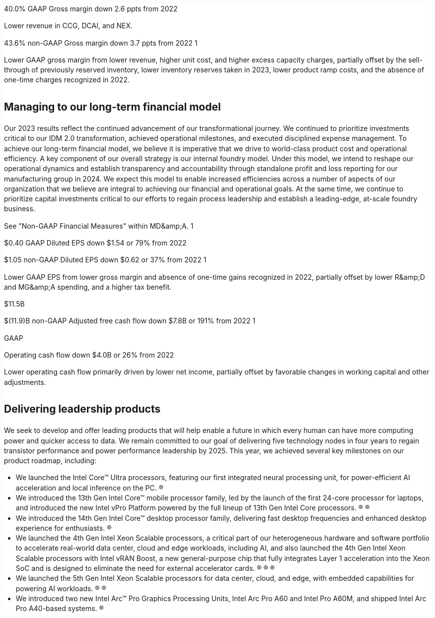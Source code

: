 40.0\% GAAP Gross margin down 2.6 ppts from 2022

Lower revenue in CCG, DCAI, and NEX.

43.6\% non-GAAP Gross margin down 3.7 ppts from 2022 1

Lower GAAP gross margin from lower revenue, higher unit cost, and higher excess capacity charges, partially offset by the sell-through of previously reserved inventory, lower inventory reserves taken in 2023, lower product ramp costs, and the absence of one-time charges recognized in 2022.

## Managing to our long-term financial model

Our 2023 results reflect the continued advancement of our transformational journey. We continued to prioritize investments critical to our IDM 2.0 transformation, achieved operational milestones, and executed disciplined expense management. To achieve our long-term financial model, we believe it is imperative that we drive to world-class product cost and operational efficiency. A key component of our overall strategy is our internal foundry model. Under this model, we intend to reshape our operational dynamics and establish transparency and accountability through standalone profit and loss reporting for our manufacturing group in 2024. We expect this model to enable increased efficiencies across a number of aspects of our organization that we believe are integral to achieving our financial and operational goals. At the same time, we continue to prioritize capital investments critical to our efforts to regain process leadership and establish a leading-edge, at-scale foundry business.

See "Non-GAAP Financial Measures" within MD\&amp;A. 1

\$0.40 GAAP Diluted EPS down \$1.54 or 79\% from 2022

\$1.05 non-GAAP Diluted EPS down \$0.62 or 37\% from 2022 1

Lower GAAP EPS from lower gross margin and absence of one-time gains recognized in 2022, partially offset by lower R\&amp;D and MG\&amp;A spending, and a higher tax benefit.

\$11.5B

$\(11.9\)B non-GAAP Adjusted free cash flow down \$7.8B or 191\% from 2022 1

GAAP

Operating cash flow down \$4.0B or 26\% from 2022

Lower operating cash flow primarily driven by lower net income, partially offset by favorable changes in working capital and other adjustments.

## Delivering leadership products

We seek to develop and offer leading products that will help enable a future in which every human can have more computing power and quicker access to data. We remain committed to our goal of delivering five technology nodes in four years to regain transistor performance and power performance leadership by 2025. This year, we achieved several key milestones on our product roadmap, including:

- We launched the Intel Core™ Ultra processors, featuring our first integrated neural processing unit, for power-efficient AI acceleration and local inference on the PC. ®
- We introduced the 13th Gen Intel Core™ mobile processor family, led by the launch of the first 24-core processor for laptops, and introduced the new Intel vPro Platform powered by the full lineup of 13th Gen Intel Core processors. ® ®
- We introduced the 14th Gen Intel Core™ desktop processor family, delivering fast desktop frequencies and enhanced desktop experience for enthusiasts. ®
- We launched the 4th Gen Intel Xeon  Scalable processors, a critical part of our heterogeneous hardware and software portfolio to accelerate real-world data center, cloud and edge workloads, including AI, and also launched the 4th Gen Intel Xeon Scalable processors with Intel vRAN Boost, a new general-purpose chip that fully integrates Layer 1 acceleration into the Xeon SoC and is designed to eliminate the need for external accelerator cards. ® ® ®
- We launched the 5th Gen Intel Xeon  Scalable processors for data center, cloud, and edge, with embedded capabilities for powering AI workloads. ® ®
- We introduced two new Intel Arc™ Pro Graphics Processing Units, Intel Arc Pro A60 and Intel Pro A60M, and shipped Intel Arc Pro A40-based systems. ®
